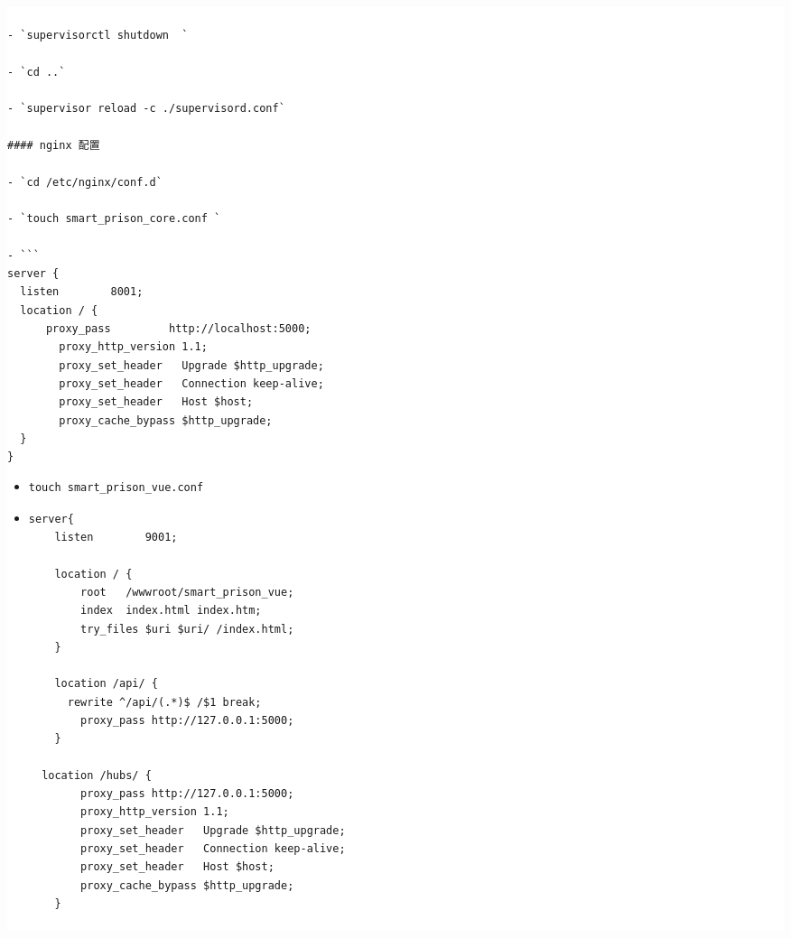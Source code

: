   ```

- `supervisorctl shutdown  ` 

- `cd ..`

- `supervisor reload -c ./supervisord.conf`

#### nginx 配置

- `cd /etc/nginx/conf.d`

- `touch smart_prison_core.conf `

- ```
  server {
  	listen        8001;
  	location / {
  		proxy_pass         http://localhost:5000;
          proxy_http_version 1.1;
          proxy_set_header   Upgrade $http_upgrade;
          proxy_set_header   Connection keep-alive;
          proxy_set_header   Host $host;
          proxy_cache_bypass $http_upgrade;
  	}
  }
  ```

- `touch smart_prison_vue.conf`

- ```
  server{
      listen        9001;
  
      location / {
          root   /wwwroot/smart_prison_vue;
          index  index.html index.htm;
          try_files $uri $uri/ /index.html;
      }
  
      location /api/ {
      	rewrite ^/api/(.*)$ /$1 break;
          proxy_pass http://127.0.0.1:5000;
      }
  	
  	location /hubs/ {
          proxy_pass http://127.0.0.1:5000;
          proxy_http_version 1.1;
          proxy_set_header   Upgrade $http_upgrade;
          proxy_set_header   Connection keep-alive;
          proxy_set_header   Host $host;
          proxy_cache_bypass $http_upgrade;
      }
  	